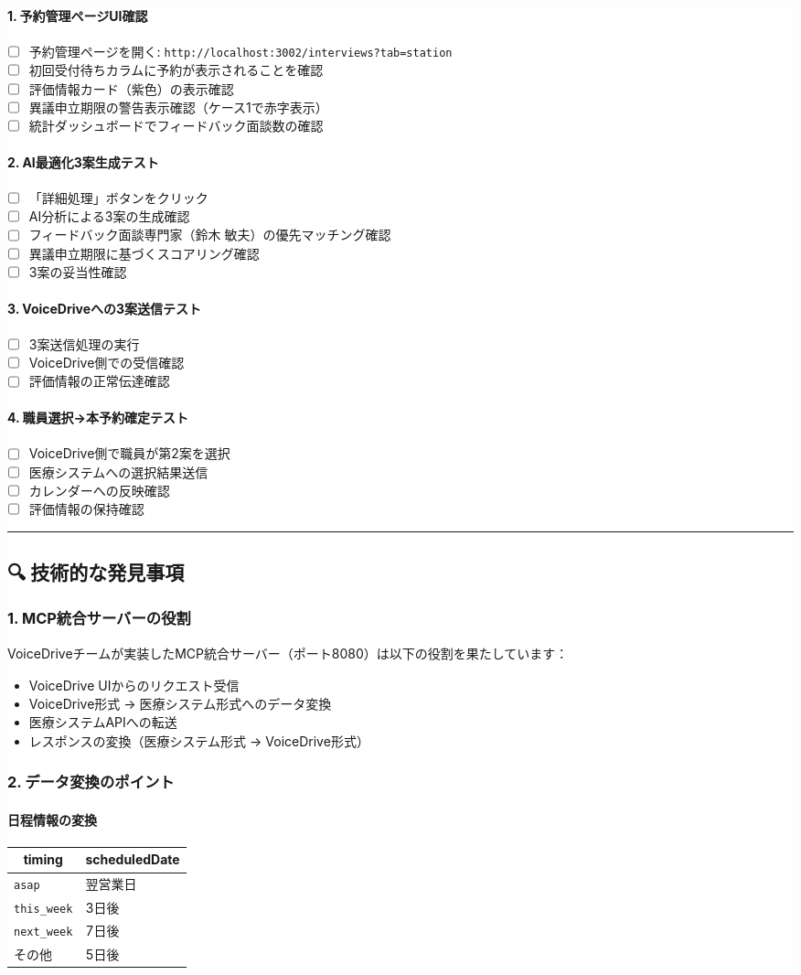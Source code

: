 #### 1. 予約管理ページUI確認

- [ ] 予約管理ページを開く: `http://localhost:3002/interviews?tab=station`
- [ ] 初回受付待ちカラムに予約が表示されることを確認
- [ ] 評価情報カード（紫色）の表示確認
- [ ] 異議申立期限の警告表示確認（ケース1で赤字表示）
- [ ] 統計ダッシュボードでフィードバック面談数の確認

#### 2. AI最適化3案生成テスト

- [ ] 「詳細処理」ボタンをクリック
- [ ] AI分析による3案の生成確認
- [ ] フィードバック面談専門家（鈴木 敏夫）の優先マッチング確認
- [ ] 異議申立期限に基づくスコアリング確認
- [ ] 3案の妥当性確認

#### 3. VoiceDriveへの3案送信テスト

- [ ] 3案送信処理の実行
- [ ] VoiceDrive側での受信確認
- [ ] 評価情報の正常伝達確認

#### 4. 職員選択→本予約確定テスト

- [ ] VoiceDrive側で職員が第2案を選択
- [ ] 医療システムへの選択結果送信
- [ ] カレンダーへの反映確認
- [ ] 評価情報の保持確認

---

## 🔍 技術的な発見事項

### 1. MCP統合サーバーの役割

VoiceDriveチームが実装したMCP統合サーバー（ポート8080）は以下の役割を果たしています：

- VoiceDrive UIからのリクエスト受信
- VoiceDrive形式 → 医療システム形式へのデータ変換
- 医療システムAPIへの転送
- レスポンスの変換（医療システム形式 → VoiceDrive形式）

### 2. データ変換のポイント

#### 日程情報の変換

| timing | scheduledDate |
|--------|---------------|
| `asap` | 翌営業日 |
| `this_week` | 3日後 |
| `next_week` | 7日後 |
| その他 | 5日後 |
